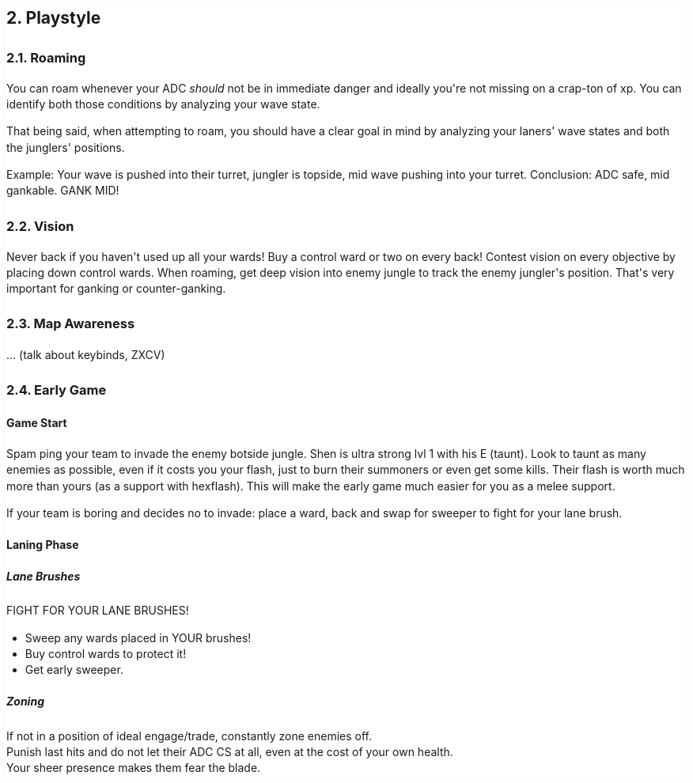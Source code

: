 
## 2. Playstyle

### 2.1. Roaming

You can roam whenever your ADC *should* not be in immediate danger and ideally you're not missing on a crap-ton of xp. You can identify both those conditions by analyzing your wave state.

That being said, when attempting to roam, you should have a clear goal in mind by analyzing your laners' wave states and both the junglers' positions.

Example: Your wave is pushed into their turret, jungler is topside, mid wave pushing into your turret. Conclusion: ADC safe, mid gankable. GANK MID!

### 2.2. Vision

Never back if you haven't used up all your wards!
Buy a control ward or two on every back!
Contest vision on every objective by placing down control wards.
When roaming, get deep vision into enemy jungle to track the enemy jungler's position. That's very important for ganking or counter-ganking.

### 2.3. Map Awareness

... (talk about keybinds, ZXCV)

### 2.4. Early Game

#### Game Start

Spam ping your team to invade the enemy botside jungle. Shen is ultra strong lvl 1 with his E (taunt).
Look to taunt as many enemies as possible, even if it costs you your flash, just to burn their summoners or even get some kills.
Their flash is worth much more than yours (as a support with hexflash).
This will make the early game much easier for you as a melee support.

If your team is boring and decides no to invade: place a ward, back and swap for sweeper to fight for your lane brush.

#### Laning Phase

##### Lane Brushes

FIGHT FOR YOUR LANE BRUSHES!  

- Sweep any wards placed in YOUR brushes!  
- Buy control wards to protect it!  
- Get early sweeper.

##### Zoning

If not in a position of ideal engage/trade, constantly zone enemies off.  
Punish last hits and do not let their ADC CS at all, even at the cost of your own health.  
Your sheer presence makes them fear the blade.
